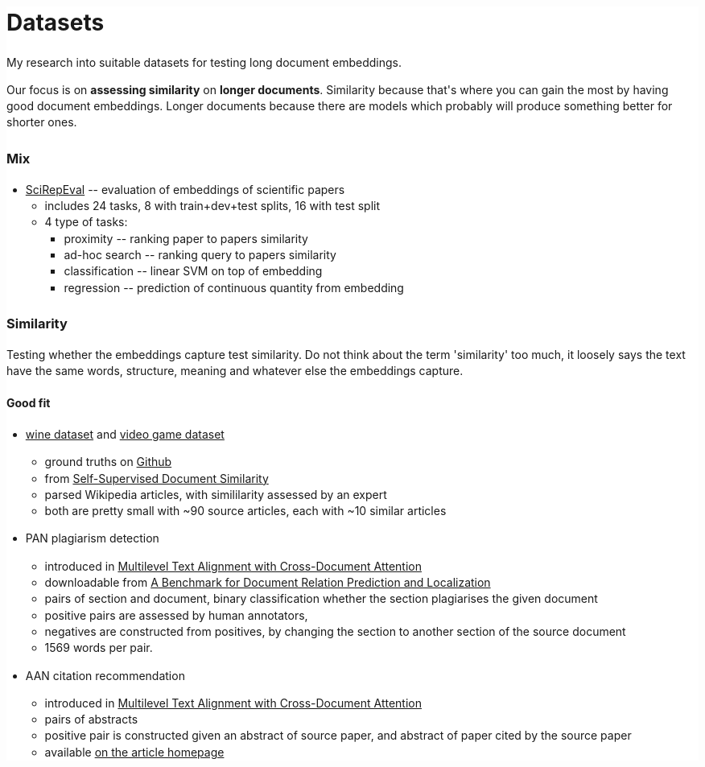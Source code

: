 [d/approach]: doc/approach.md
[d/cord_dataset]: doc/cord_dataset.md
[d/msmarco_dataset]: doc/msmarco_dataset.md
[d/rcv1_dataset]: doc/rcv1_dataset.md
[d/relish_dataset]: doc/relish_dataset.md
[d/imdb_dataset]: doc/imdb_dataset.md
[wang_20]: http://proceedings.mlr.press/v119/wang20k.html
[jian_22]: https://arxiv.org/pdf/2209.09433.pdf
[mullenbach_18]: https://aclanthology.org/N18-1100.pdf
[codec]: https://github.com/grill-lab/CODEC
[dai_22]: https://arxiv.org/abs/2204.06683
[sim_triplets_wiki_arxiv]: http://cs.stanford.edu/~quocle/triplets-data.tar.gz

[msmarco_v1paper]: https://arxiv.org/abs/1611.09268
[trec-robust04]: https://trec.nist.gov/data/t13_robust.html
[trec-robust05]: https://trec.nist.gov/data/t14_robust.html
[trec-car]: http://trec-car.cs.unh.edu/datareleases
[s2orc]: https://github.com/allenai/s2orc
[orcas]: https://microsoft.github.io/msmarco/ORCAS
[reuters]: https://www.kaggle.com/datasets/nltkdata/reuters
[cisi]: https://www.kaggle.com/datasets/dmaso01dsta/cisi-a-dataset-for-information-retrieval
[trec_wp]: https://trec.nist.gov/data/wapost/
[gutenberg]: https://www.gutenberg.org/ebooks/offline_catalogs.html#the-project-gutenberg-catalog-metadata-in-machine-readable-format
[oshumed]: https://huggingface.co/datasets/ohsumed
[scidocs]: https://github.com/allenai/scidocs
[beir]: https://github.com/beir-cellar/beir
[mldoc]: https://github.com/facebookresearch/MLDoc
[enwiki8]: https://huggingface.co/datasets/enwik8
[ecthr]: https://archive.org/details/ECtHR-NAACL2021
[hyperpartisan]: https://aclanthology.org/S19-2145/
[20news]: https://kdd.ics.uci.edu/databases/20newsgroups/20newsgroups.data.html
[ldd_github]: https://github.com/LiqunW/Long-document-dataset
[ldd_hd]: https://huggingface.co/datasets/ccdv/arxiv-classification
[ldd_paper]: https://ieeexplore.ieee.org/stamp/stamp.jsp?tp=&arnumber=8675939
[deeppatent]: https://link.springer.com/article/10.1007/s11192-018-2905-5
[patentbert]: https://www.sciencedirect.com/science/article/abs/pii/S0172219019300742?via%3Dihub
[bigbird]: https://arxiv.org/abs/2007.14062
[lyle_19]: https://openreview.net/forum?id=ryxW804FPH
[yang_21]: https://ojs.aaai.org/index.php/AAAI/article/view/17673
[mbti]: https://www.kaggle.com/datasets/datasnaek/mbti-type
[pandora]: https://psy.takelab.fer.hr/datasets/all/pandora/
[mimic_homepage]: https://mimic.mit.edu
[lds_game]: https://zenodo.org/record/4812962
[lds_wine]: https://zenodo.org/record/4812960
[ginzburg_21]: https://arxiv.org/pdf/2106.01186.pdf
[dai_15]: https://arxiv.org/abs/1507.07998
[blog_auth_corpus]: https://www.aaai.org/Papers/Symposia/Spring/2006/SS-06-03/SS06-03-039.pdf
[baa_tf]: https://www.tensorflow.org/datasets/community_catalog/huggingface/blog_authorship_corpus
[baa_hf]: https://www.kaggle.com/datasets/rtatman/blog-authorship-corpus
[baa_kagle]: https://www.kaggle.com/datasets/rtatman/blog-authorship-corpus
[zhou_gitio]: https://xuhuizhou.github.io/Multilevel-Text-Alignment
[zhou_20]: https://aclanthology.org/2020.emnlp-main.407/
[wine_game_github_gt]: https://github.com/microsoft/SDR/tree/main/data/datasets
[jiang_19]: https://dl.acm.org/doi/pdf/10.1145/3308558.3313707
[yang_20]: https://dl.acm.org/doi/pdf/10.1145/3340531.3411908
[radev_13]: https://link.springer.com/article/10.1007/s10579-012-9211-2
[the_pile]: https://arxiv.org/abs/2101.00027

# Datasets

My research into suitable datasets for testing long document embeddings.

Our focus is on **assessing similarity** on **longer documents**. Similarity
because that's where you can gain the most by having good document embeddings.
Longer documents because there are models which probably will produce something
better for shorter ones.

### Mix

- [SciRepEval](https://arxiv.org/abs/2211.13308) -- evaluation of embeddings of
  scientific papers
    - includes 24 tasks, 8 with train+dev+test splits, 16 with test split
    - 4 type of tasks:
        - proximity -- ranking paper to papers similarity
        - ad-hoc search -- ranking query to papers similarity
        - classification -- linear SVM on top of embedding
        - regression -- prediction of continuous quantity from embedding

### Similarity

Testing whether the embeddings capture test similarity. Do not think about the
term 'similarity' too much, it loosely says the text have the same words,
structure, meaning and whatever else the embeddings capture.

#### Good fit

- [wine dataset][lds_wine] and [video game dataset][lds_game]
    - ground truths on [Github][wine_game_github_gt]
    - from [Self-Supervised Document Similarity][ginzburg_21]
    - parsed Wikipedia articles, with simililarity assessed by an expert
    - both are pretty small with ~90 source articles, each with ~10 similar
      articles

- PAN plagiarism detection
    - introduced in [Multilevel Text Alignment with Cross-Document
      Attention][zhou_20]
    - downloadable from [A Benchmark for Document Relation Prediction and
      Localization][zhou_gitio]
    - pairs of section and document, binary classification whether the section
      plagiarises the given document
    - positive pairs are assessed by human annotators,
    - negatives are constructed from positives, by changing the section to
      another section of the source document
    - 1569 words per pair.

- AAN citation recommendation
    - introduced in [Multilevel Text Alignment with Cross-Document
      Attention][zhou_20]
    - pairs of abstracts
    - positive pair is constructed given an abstract of source paper, and abstract of
paper cited by the source paper
    - available [on the article
      homepage](https://xuhuizhou.github.io/Multilevel-Text-Alignment/)
